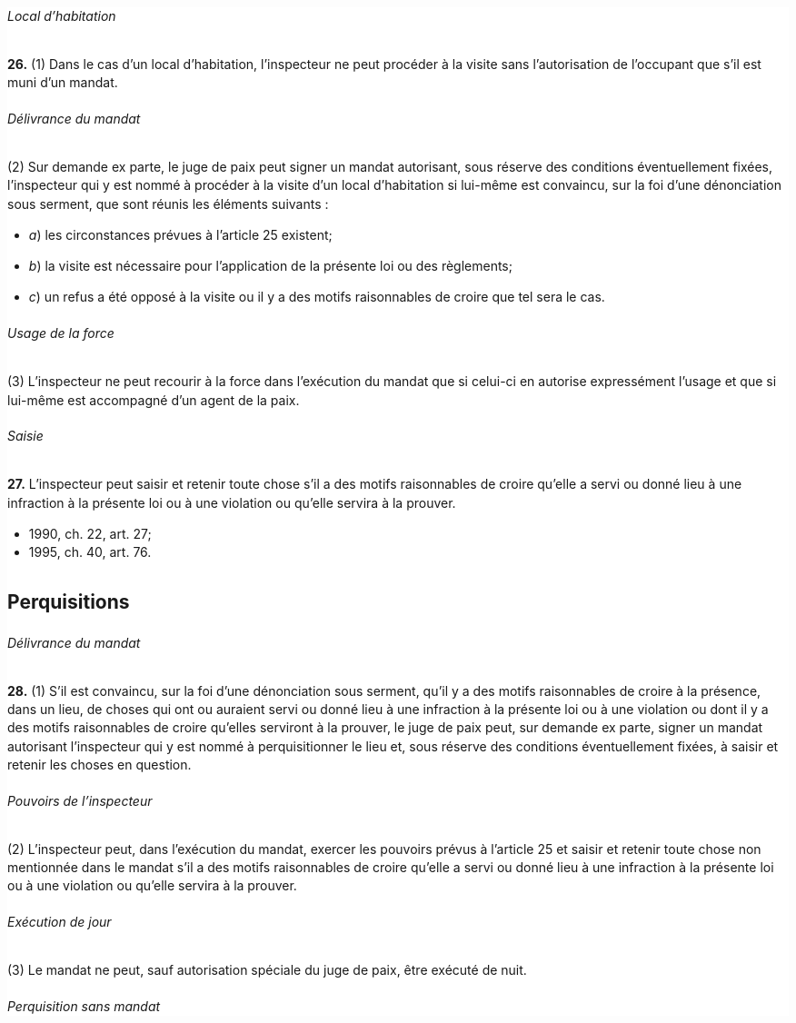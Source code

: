 ###### Local d’habitation

**26.** (1) Dans le cas d’un local d’habitation, l’inspecteur ne peut procéder à la visite sans l’autorisation de l’occupant que s’il est muni d’un mandat.

###### Délivrance du mandat

(2) Sur demande ex parte, le juge de paix peut signer un mandat autorisant, sous réserve des conditions éventuellement fixées, l’inspecteur qui y est nommé à procéder à la visite d’un local d’habitation si lui-même est convaincu, sur la foi d’une dénonciation sous serment, que sont réunis les éléments suivants :

  * _a_) les circonstances prévues à l’article 25 existent;

  * _b_) la visite est nécessaire pour l’application de la présente loi ou des règlements;

  * _c_) un refus a été opposé à la visite ou il y a des motifs raisonnables de croire que tel sera le cas.

###### Usage de la force

(3) L’inspecteur ne peut recourir à la force dans l’exécution du mandat que si celui-ci en autorise expressément l’usage et que si lui-même est accompagné d’un agent de la paix.

###### Saisie

**27.** L’inspecteur peut saisir et retenir toute chose s’il a des motifs raisonnables de croire qu’elle a servi ou donné lieu à une infraction à la présente loi ou à une violation ou qu’elle servira à la prouver.

  * 1990, ch. 22, art. 27;
  * 1995, ch. 40, art. 76.

## Perquisitions

###### Délivrance du mandat

**28.** (1) S’il est convaincu, sur la foi d’une dénonciation sous serment, qu’il y a des motifs raisonnables de croire à la présence, dans un lieu, de choses qui ont ou auraient servi ou donné lieu à une infraction à la présente loi ou à une violation ou dont il y a des motifs raisonnables de croire qu’elles serviront à la prouver, le juge de paix peut, sur demande ex parte, signer un mandat autorisant l’inspecteur qui y est nommé à perquisitionner le lieu et, sous réserve des conditions éventuellement fixées, à saisir et retenir les choses en question.

###### Pouvoirs de l’inspecteur

(2) L’inspecteur peut, dans l’exécution du mandat, exercer les pouvoirs prévus à l’article 25 et saisir et retenir toute chose non mentionnée dans le mandat s’il a des motifs raisonnables de croire qu’elle a servi ou donné lieu à une infraction à la présente loi ou à une violation ou qu’elle servira à la prouver.

###### Exécution de jour

(3) Le mandat ne peut, sauf autorisation spéciale du juge de paix, être exécuté de nuit.

###### Perquisition sans mandat
